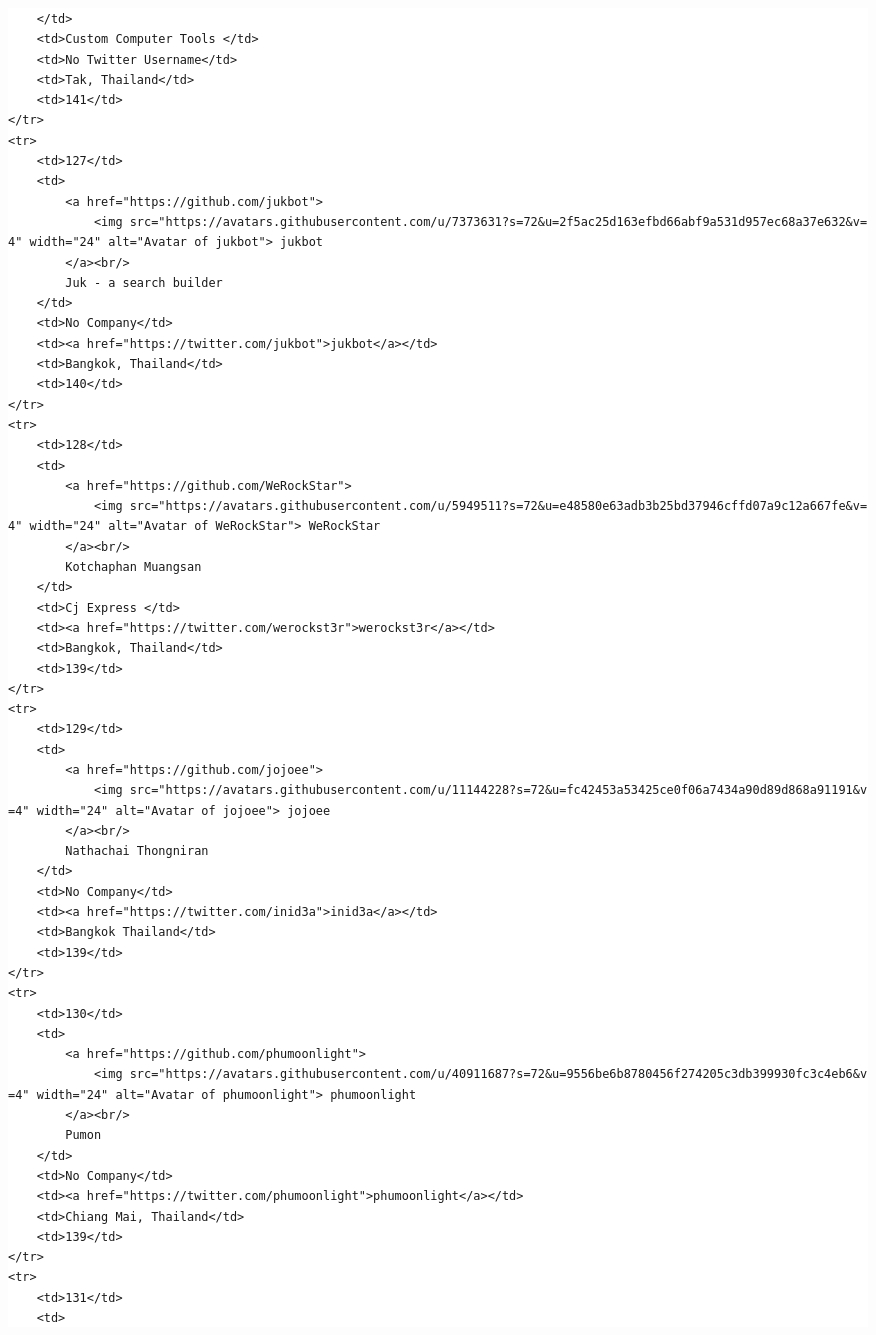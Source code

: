 		</td>
		<td>Custom Computer Tools </td>
		<td>No Twitter Username</td>
		<td>Tak, Thailand</td>
		<td>141</td>
	</tr>
	<tr>
		<td>127</td>
		<td>
			<a href="https://github.com/jukbot">
				<img src="https://avatars.githubusercontent.com/u/7373631?s=72&u=2f5ac25d163efbd66abf9a531d957ec68a37e632&v=4" width="24" alt="Avatar of jukbot"> jukbot
			</a><br/>
			Juk - a search builder
		</td>
		<td>No Company</td>
		<td><a href="https://twitter.com/jukbot">jukbot</a></td>
		<td>Bangkok, Thailand</td>
		<td>140</td>
	</tr>
	<tr>
		<td>128</td>
		<td>
			<a href="https://github.com/WeRockStar">
				<img src="https://avatars.githubusercontent.com/u/5949511?s=72&u=e48580e63adb3b25bd37946cffd07a9c12a667fe&v=4" width="24" alt="Avatar of WeRockStar"> WeRockStar
			</a><br/>
			Kotchaphan Muangsan
		</td>
		<td>Cj Express </td>
		<td><a href="https://twitter.com/werockst3r">werockst3r</a></td>
		<td>Bangkok, Thailand</td>
		<td>139</td>
	</tr>
	<tr>
		<td>129</td>
		<td>
			<a href="https://github.com/jojoee">
				<img src="https://avatars.githubusercontent.com/u/11144228?s=72&u=fc42453a53425ce0f06a7434a90d89d868a91191&v=4" width="24" alt="Avatar of jojoee"> jojoee
			</a><br/>
			Nathachai Thongniran
		</td>
		<td>No Company</td>
		<td><a href="https://twitter.com/inid3a">inid3a</a></td>
		<td>Bangkok Thailand</td>
		<td>139</td>
	</tr>
	<tr>
		<td>130</td>
		<td>
			<a href="https://github.com/phumoonlight">
				<img src="https://avatars.githubusercontent.com/u/40911687?s=72&u=9556be6b8780456f274205c3db399930fc3c4eb6&v=4" width="24" alt="Avatar of phumoonlight"> phumoonlight
			</a><br/>
			Pumon
		</td>
		<td>No Company</td>
		<td><a href="https://twitter.com/phumoonlight">phumoonlight</a></td>
		<td>Chiang Mai, Thailand</td>
		<td>139</td>
	</tr>
	<tr>
		<td>131</td>
		<td>
